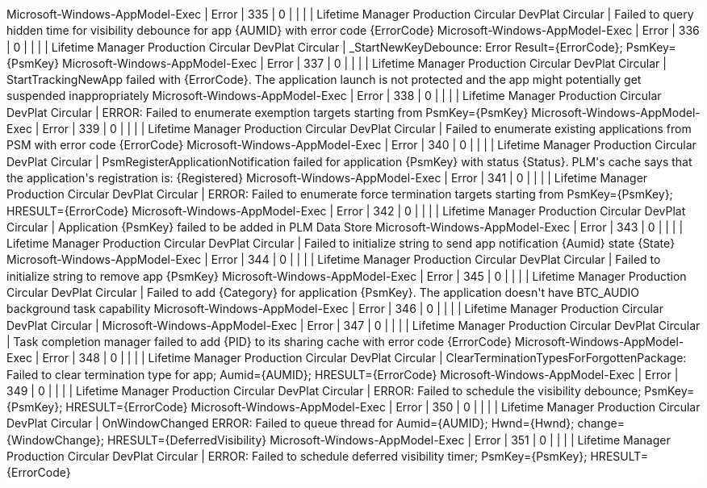 Microsoft-Windows-AppModel-Exec  |  Error        |  335       |  0        |           |                                            |           |  Lifetime Manager Production Circular DevPlat Circular                      |  Failed to query hidden time for visibility debounce for app {AUMID} with error code {ErrorCode}
Microsoft-Windows-AppModel-Exec  |  Error        |  336       |  0        |           |                                            |           |  Lifetime Manager Production Circular DevPlat Circular                      |  _StartNewKeyDebounce: Error Result={ErrorCode}; PsmKey={PsmKey}
Microsoft-Windows-AppModel-Exec  |  Error        |  337       |  0        |           |                                            |           |  Lifetime Manager Production Circular DevPlat Circular                      |  StartTrackingNewApp failed with {ErrorCode}. The application launch is not protected and the app might potentially get suspended inappropriately
Microsoft-Windows-AppModel-Exec  |  Error        |  338       |  0        |           |                                            |           |  Lifetime Manager Production Circular DevPlat Circular                      |  ERROR: Failed to enumerate exemption targets starting from PsmKey={PsmKey}
Microsoft-Windows-AppModel-Exec  |  Error        |  339       |  0        |           |                                            |           |  Lifetime Manager Production Circular DevPlat Circular                      |  Failed to enumerate existing applications from PSM with error code {ErrorCode}
Microsoft-Windows-AppModel-Exec  |  Error        |  340       |  0        |           |                                            |           |  Lifetime Manager Production Circular DevPlat Circular                      |  PsmRegisterApplicationNotification failed for application {PsmKey} with status {Status}.  PLM's cache says that the application's registration is: {Registered}
Microsoft-Windows-AppModel-Exec  |  Error        |  341       |  0        |           |                                            |           |  Lifetime Manager Production Circular DevPlat Circular                      |  ERROR: Failed to enumerate force termination targets starting from PsmKey={PsmKey}; HRESULT={ErrorCode}
Microsoft-Windows-AppModel-Exec  |  Error        |  342       |  0        |           |                                            |           |  Lifetime Manager Production Circular DevPlat Circular                      |  Application {PsmKey} failed to be added in PLM Data Store
Microsoft-Windows-AppModel-Exec  |  Error        |  343       |  0        |           |                                            |           |  Lifetime Manager Production Circular DevPlat Circular                      |  Failed to initialize string to send app notification {Aumid} state {State}
Microsoft-Windows-AppModel-Exec  |  Error        |  344       |  0        |           |                                            |           |  Lifetime Manager Production Circular DevPlat Circular                      |  Failed to initialize string to remove app {PsmKey}
Microsoft-Windows-AppModel-Exec  |  Error        |  345       |  0        |           |                                            |           |  Lifetime Manager Production Circular DevPlat Circular                      |  Failed to add {Category} for application {PsmKey}. The application doesn't have BTC_AUDIO background task capability
Microsoft-Windows-AppModel-Exec  |  Error        |  346       |  0        |           |                                            |           |  Lifetime Manager Production Circular DevPlat Circular                      |
Microsoft-Windows-AppModel-Exec  |  Error        |  347       |  0        |           |                                            |           |  Lifetime Manager Production Circular DevPlat Circular                      |  Task completion manager failed to add {PID} to its sharing cache with error code {ErrorCode}
Microsoft-Windows-AppModel-Exec  |  Error        |  348       |  0        |           |                                            |           |  Lifetime Manager Production Circular DevPlat Circular                      |  ClearTerminationTypesForForgottenPackage: Failed to clear termination type for app; Aumid={AUMID}; HRESULT={ErrorCode}
Microsoft-Windows-AppModel-Exec  |  Error        |  349       |  0        |           |                                            |           |  Lifetime Manager Production Circular DevPlat Circular                      |  ERROR: Failed to schedule the visibility debounce; PsmKey={PsmKey}; HRESULT={ErrorCode}
Microsoft-Windows-AppModel-Exec  |  Error        |  350       |  0        |           |                                            |           |  Lifetime Manager Production Circular DevPlat Circular                      |  OnWindowChanged ERROR: Failed to queue thread for Aumid={AUMID}; Hwnd={Hwnd}; change={WindowChange}; HRESULT={DeferredVisibility}
Microsoft-Windows-AppModel-Exec  |  Error        |  351       |  0        |           |                                            |           |  Lifetime Manager Production Circular DevPlat Circular                      |  ERROR: Failed to schedule deferred visibility timer; PsmKey={PsmKey}; HRESULT={ErrorCode}